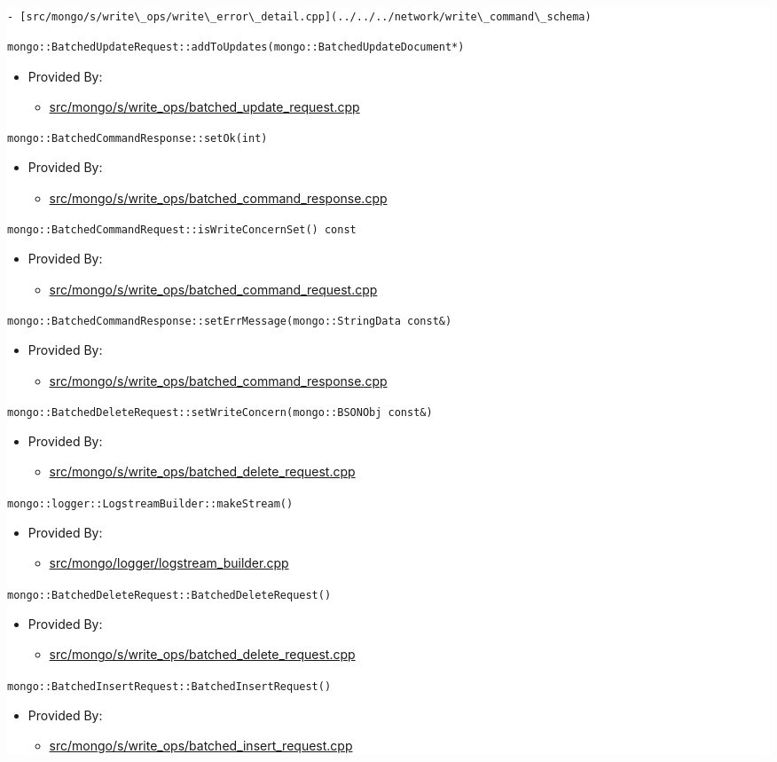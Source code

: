     - [src/mongo/s/write\_ops/write\_error\_detail.cpp](../../../network/write\_command\_schema)

<div></div>

    mongo::BatchedUpdateRequest::addToUpdates(mongo::BatchedUpdateDocument*)

- Provided By:

    - [src/mongo/s/write\_ops/batched\_update\_request.cpp](../../../network/write\_command\_schema)

<div></div>

    mongo::BatchedCommandResponse::setOk(int)

- Provided By:

    - [src/mongo/s/write\_ops/batched\_command\_response.cpp](../../../network/write\_command\_schema)

<div></div>

    mongo::BatchedCommandRequest::isWriteConcernSet() const

- Provided By:

    - [src/mongo/s/write\_ops/batched\_command\_request.cpp](../../../network/write\_command\_schema)

<div></div>

    mongo::BatchedCommandResponse::setErrMessage(mongo::StringData const&)

- Provided By:

    - [src/mongo/s/write\_ops/batched\_command\_response.cpp](../../../network/write\_command\_schema)

<div></div>

    mongo::BatchedDeleteRequest::setWriteConcern(mongo::BSONObj const&)

- Provided By:

    - [src/mongo/s/write\_ops/batched\_delete\_request.cpp](../../../network/write\_command\_schema)

<div></div>

    mongo::logger::LogstreamBuilder::makeStream()

- Provided By:

    - [src/mongo/logger/logstream\_builder.cpp](../../../process\_management/logging\_system)

<div></div>

    mongo::BatchedDeleteRequest::BatchedDeleteRequest()

- Provided By:

    - [src/mongo/s/write\_ops/batched\_delete\_request.cpp](../../../network/write\_command\_schema)

<div></div>

    mongo::BatchedInsertRequest::BatchedInsertRequest()

- Provided By:

    - [src/mongo/s/write\_ops/batched\_insert\_request.cpp](../../../network/write\_command\_schema)

